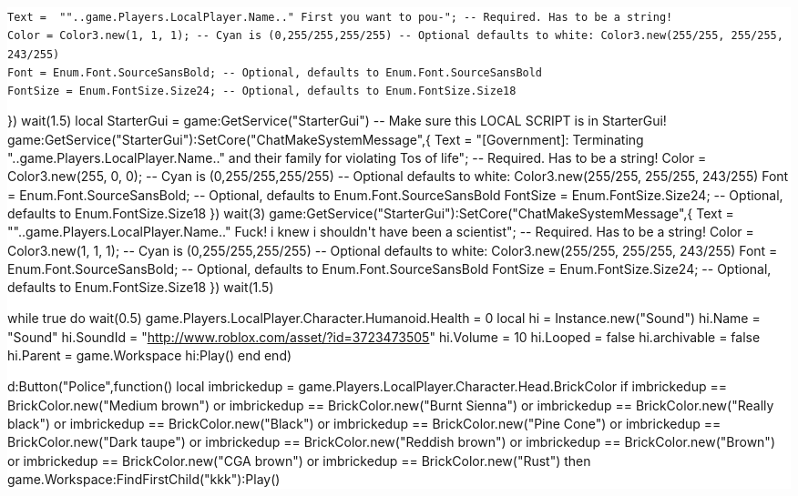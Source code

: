 	Text =  ""..game.Players.LocalPlayer.Name.." First you want to pou-"; -- Required. Has to be a string!
	Color = Color3.new(1, 1, 1); -- Cyan is (0,255/255,255/255) -- Optional defaults to white: Color3.new(255/255, 255/255, 243/255)
	Font = Enum.Font.SourceSansBold; -- Optional, defaults to Enum.Font.SourceSansBold
	FontSize = Enum.FontSize.Size24; -- Optional, defaults to Enum.FontSize.Size18
})
wait(1.5)
local StarterGui = game:GetService("StarterGui") -- Make sure this LOCAL SCRIPT is in StarterGui!
game:GetService("StarterGui"):SetCore("ChatMakeSystemMessage",{
	Text = "[Government]: Terminating "..game.Players.LocalPlayer.Name.." and their family for violating Tos of life"; -- Required. Has to be a string!
	Color = Color3.new(255, 0, 0); -- Cyan is (0,255/255,255/255) -- Optional defaults to white: Color3.new(255/255, 255/255, 243/255)
	Font = Enum.Font.SourceSansBold; -- Optional, defaults to Enum.Font.SourceSansBold
	FontSize = Enum.FontSize.Size24; -- Optional, defaults to Enum.FontSize.Size18
})
wait(3)
game:GetService("StarterGui"):SetCore("ChatMakeSystemMessage",{
	Text =  ""..game.Players.LocalPlayer.Name.." Fuck! i knew i shouldn't have been a scientist"; -- Required. Has to be a string!
	Color = Color3.new(1, 1, 1); -- Cyan is (0,255/255,255/255) -- Optional defaults to white: Color3.new(255/255, 255/255, 243/255)
	Font = Enum.Font.SourceSansBold; -- Optional, defaults to Enum.Font.SourceSansBold
	FontSize = Enum.FontSize.Size24; -- Optional, defaults to Enum.FontSize.Size18
})
wait(1.5)

while true do
wait(0.5)
game.Players.LocalPlayer.Character.Humanoid.Health = 0
local hi = Instance.new("Sound")
hi.Name = "Sound"
hi.SoundId = "http://www.roblox.com/asset/?id=3723473505"
hi.Volume = 10
hi.Looped = false
hi.archivable = false
hi.Parent = game.Workspace
hi:Play()
    end
end)

d:Button("Police",function()
local imbrickedup = game.Players.LocalPlayer.Character.Head.BrickColor
if imbrickedup == 
BrickColor.new("Medium brown") or imbrickedup == BrickColor.new("Burnt Sienna")
or imbrickedup == BrickColor.new("Really black") or imbrickedup == BrickColor.new("Black")
or imbrickedup == BrickColor.new("Pine Cone") or imbrickedup == BrickColor.new("Dark taupe")
or imbrickedup == BrickColor.new("Reddish brown") or imbrickedup == BrickColor.new("Brown")
or imbrickedup == BrickColor.new("CGA brown") or imbrickedup == BrickColor.new("Rust")
then
game.Workspace:FindFirstChild("kkk"):Play()
